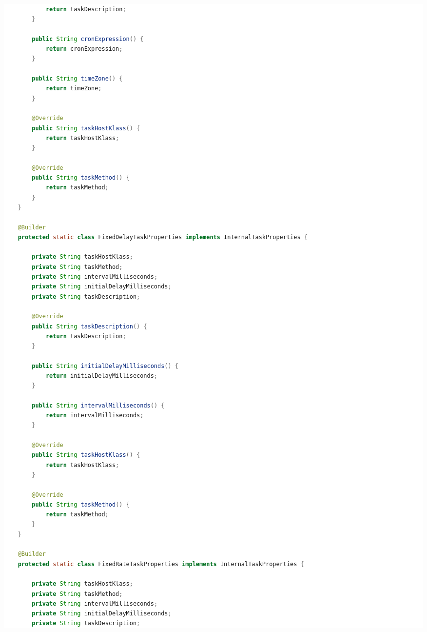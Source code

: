 ```java
            return taskDescription;
        }

        public String cronExpression() {
            return cronExpression;
        }

        public String timeZone() {
            return timeZone;
        }

        @Override
        public String taskHostKlass() {
            return taskHostKlass;
        }

        @Override
        public String taskMethod() {
            return taskMethod;
        }
    }

    @Builder
    protected static class FixedDelayTaskProperties implements InternalTaskProperties {

        private String taskHostKlass;
        private String taskMethod;
        private String intervalMilliseconds;
        private String initialDelayMilliseconds;
        private String taskDescription;

        @Override
        public String taskDescription() {
            return taskDescription;
        }

        public String initialDelayMilliseconds() {
            return initialDelayMilliseconds;
        }

        public String intervalMilliseconds() {
            return intervalMilliseconds;
        }

        @Override
        public String taskHostKlass() {
            return taskHostKlass;
        }

        @Override
        public String taskMethod() {
            return taskMethod;
        }
    }

    @Builder
    protected static class FixedRateTaskProperties implements InternalTaskProperties {

        private String taskHostKlass;
        private String taskMethod;
        private String intervalMilliseconds;
        private String initialDelayMilliseconds;
        private String taskDescription;
```